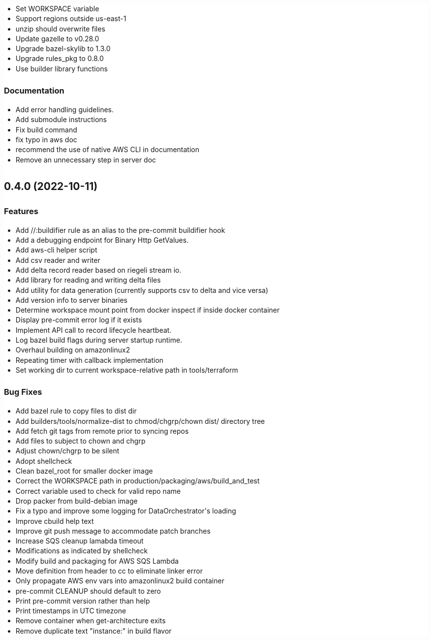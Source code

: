 * Set WORKSPACE variable
* Support regions outside us-east-1
* unzip should overwrite files
* Update gazelle to v0.28.0
* Upgrade bazel-skylib to 1.3.0
* Upgrade rules_pkg to 0.8.0
* Use builder library functions


### Documentation

* Add error handling guidelines.
* Add submodule instructions
* Fix build command
* fix typo in aws doc
* recommend the use of native AWS CLI in documentation
* Remove an unnecessary step in server doc

## 0.4.0 (2022-10-11)


### Features

* Add //:buildifier rule as an alias to the pre-commit buildifier hook
* Add a debugging endpoint for Binary Http GetValues.
* Add aws-cli helper script
* Add csv reader and writer
* Add delta record reader based on riegeli stream io.
* Add library for reading and writing delta files
* Add utility for data generation (currently supports csv to delta and vice versa)
* Add version info to server binaries
* Determine workspace mount point from docker inspect if inside docker container
* Display pre-commit error log if it exists
* Implement API call to record lifecycle heartbeat.
* Log bazel build flags during server startup runtime.
* Overhaul building on amazonlinux2
* Repeating timer with callback implementation
* Set working dir to current workspace-relative path in tools/terraform


### Bug Fixes

* Add bazel rule to copy files to dist dir
* Add builders/tools/normalize-dist to chmod/chgrp/chown dist/ directory tree
* Add fetch git tags from remote prior to syncing repos
* Add files to subject to chown and chgrp
* Adjust chown/chgrp to be silent
* Adopt shellcheck
* Clean bazel_root for smaller docker image
* Correct the WORKSPACE path in production/packaging/aws/build_and_test
* Correct variable used to check for valid repo name
* Drop packer from build-debian image
* Fix a typo and improve some logging for DataOrchestrator's loading
* Improve cbuild help text
* Improve git push message to accommodate patch branches
* Increase SQS cleanup lamabda timeout
* Modifications as indicated by shellcheck
* Modify build and packaging for AWS SQS Lambda
* Move definition from header to cc to eliminate linker error
* Only propagate AWS env vars into amazonlinux2 build container
* pre-commit CLEANUP should default to zero
* Print pre-commit version rather than help
* Print timestamps in UTC timezone
* Remove container when get-architecture exits
* Remove duplicate text "instance:" in build flavor